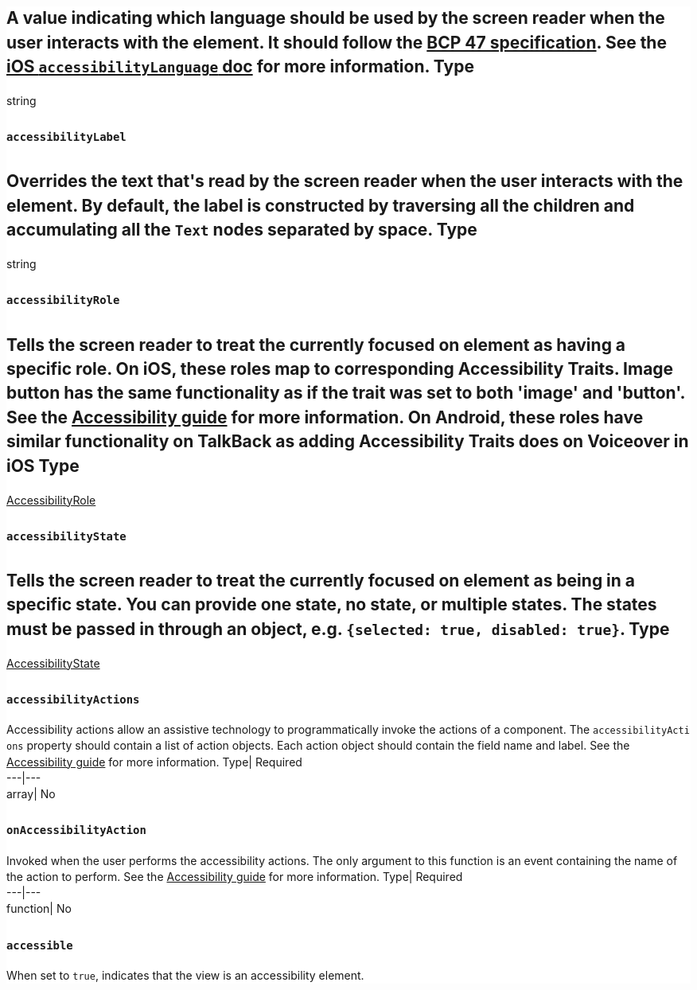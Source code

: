 A value indicating which language should be used by the screen reader when the user interacts with the element. It should follow the [BCP 47 specification](https://www.rfc-editor.org/info/bcp47).
See the [iOS `accessibilityLanguage` doc](https://developer.apple.com/documentation/objectivec/nsobject/1615192-accessibilitylanguage) for more information.
Type  
---  
string  
### `accessibilityLabel`[​](https://reactnative.dev/docs/text#accessibilitylabel "Direct link to accessibilitylabel")
Overrides the text that's read by the screen reader when the user interacts with the element. By default, the label is constructed by traversing all the children and accumulating all the `Text` nodes separated by space.
Type  
---  
string  
### `accessibilityRole`[​](https://reactnative.dev/docs/text#accessibilityrole "Direct link to accessibilityrole")
Tells the screen reader to treat the currently focused on element as having a specific role.
On iOS, these roles map to corresponding Accessibility Traits. Image button has the same functionality as if the trait was set to both 'image' and 'button'. See the [Accessibility guide](https://reactnative.dev/docs/accessibility#accessibilitytraits-ios) for more information.
On Android, these roles have similar functionality on TalkBack as adding Accessibility Traits does on Voiceover in iOS
Type  
---  
[AccessibilityRole](https://reactnative.dev/docs/accessibility#accessibilityrole)  
### `accessibilityState`[​](https://reactnative.dev/docs/text#accessibilitystate "Direct link to accessibilitystate")
Tells the screen reader to treat the currently focused on element as being in a specific state.
You can provide one state, no state, or multiple states. The states must be passed in through an object, e.g. `{selected: true, disabled: true}`.
Type  
---  
[AccessibilityState](https://reactnative.dev/docs/accessibility#accessibilitystate)  
### `accessibilityActions`[​](https://reactnative.dev/docs/text#accessibilityactions "Direct link to accessibilityactions")
Accessibility actions allow an assistive technology to programmatically invoke the actions of a component. The `accessibilityActions` property should contain a list of action objects. Each action object should contain the field name and label.
See the [Accessibility guide](https://reactnative.dev/docs/accessibility#accessibility-actions) for more information.
Type| Required  
---|---  
array| No  
### `onAccessibilityAction`[​](https://reactnative.dev/docs/text#onaccessibilityaction "Direct link to onaccessibilityaction")
Invoked when the user performs the accessibility actions. The only argument to this function is an event containing the name of the action to perform.
See the [Accessibility guide](https://reactnative.dev/docs/accessibility#accessibility-actions) for more information.
Type| Required  
---|---  
function| No  
### `accessible`[​](https://reactnative.dev/docs/text#accessible "Direct link to accessible")
When set to `true`, indicates that the view is an accessibility element.
